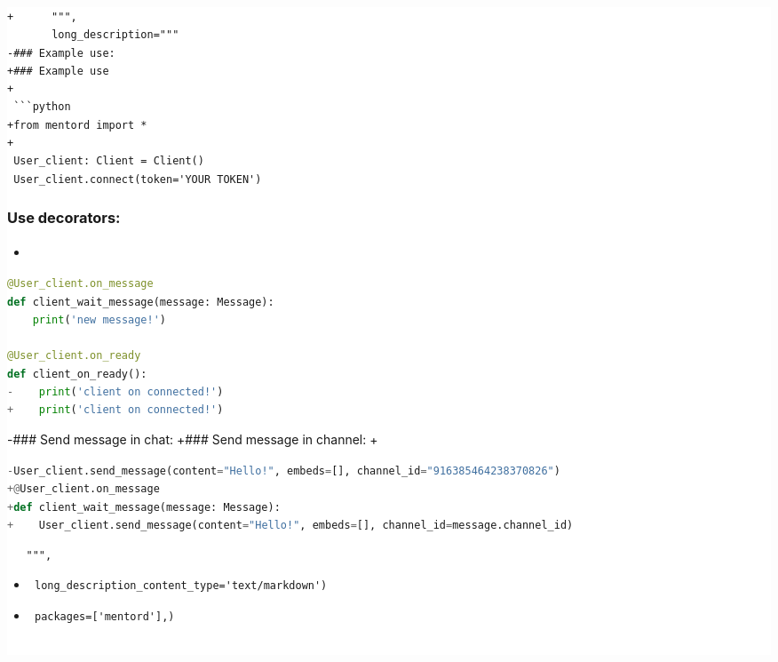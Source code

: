```
+      """,
       long_description="""
-### Example use:
+### Example use
+
 ```python
+from mentord import *
+
 User_client: Client = Client() 
 User_client.connect(token='YOUR TOKEN')
 ```
 
 ### Use decorators:
+
 ```python
 @User_client.on_message
 def client_wait_message(message: Message):
     print('new message!')
 
 @User_client.on_ready
 def client_on_ready():
-    print('client on connected!')    
+    print('client on connected!')
 ```
 
-### Send message in chat:
+### Send message in channel:
+
 ```python
-User_client.send_message(content="Hello!", embeds=[], channel_id="916385464238370826")
+@User_client.on_message
+def client_wait_message(message: Message):
+    User_client.send_message(content="Hello!", embeds=[], channel_id=message.channel_id)
 ```
       """,
-      long_description_content_type='text/markdown')
+      packages=['mentord'],)
```


